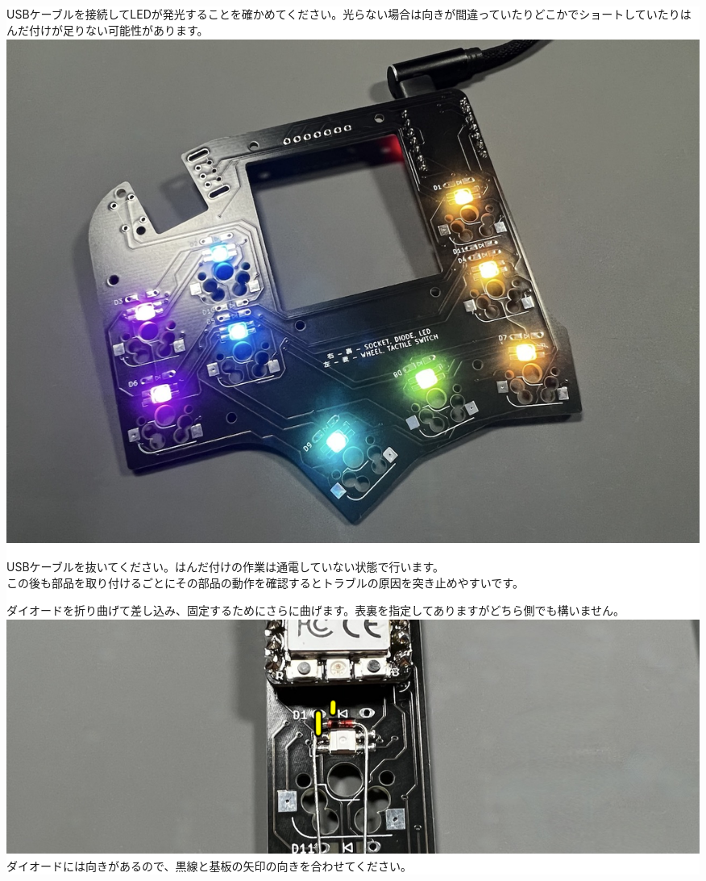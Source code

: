 USBケーブルを接続してLEDが発光することを確かめてください。光らない場合は向きが間違っていたりどこかでショートしていたりはんだ付けが足りない可能性があります。  
![](img/IMG_2624.jpeg)  
  
USBケーブルを抜いてください。はんだ付けの作業は通電していない状態で行います。  
この後も部品を取り付けるごとにその部品の動作を確認するとトラブルの原因を突き止めやすいです。   
    
ダイオードを折り曲げて差し込み、固定するためにさらに曲げます。表裏を指定してありますがどちら側でも構いません。  
![](img/IMG_2633.jpg) 
ダイオードには向きがあるので、黒線と基板の矢印の向きを合わせてください。  
